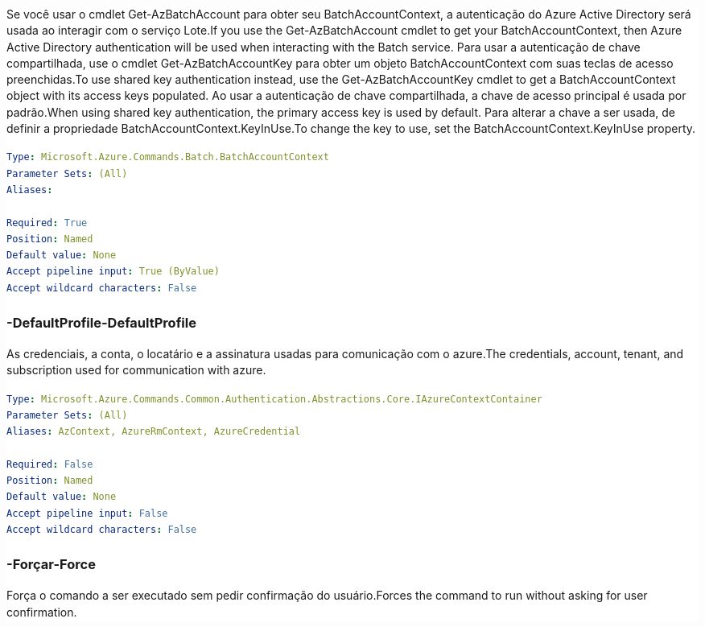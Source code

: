 <span data-ttu-id="b5687-120">Se você usar o cmdlet Get-AzBatchAccount para obter seu BatchAccountContext, a autenticação do Azure Active Directory será usada ao interagir com o serviço Lote.</span><span class="sxs-lookup"><span data-stu-id="b5687-120">If you use the Get-AzBatchAccount cmdlet to get your BatchAccountContext, then Azure Active Directory authentication will be used when interacting with the Batch service.</span></span> <span data-ttu-id="b5687-121">Para usar a autenticação de chave compartilhada, use o cmdlet Get-AzBatchAccountKey para obter um objeto BatchAccountContext com suas teclas de acesso preenchidas.</span><span class="sxs-lookup"><span data-stu-id="b5687-121">To use shared key authentication instead, use the Get-AzBatchAccountKey cmdlet to get a BatchAccountContext object with its access keys populated.</span></span> <span data-ttu-id="b5687-122">Ao usar a autenticação de chave compartilhada, a chave de acesso principal é usada por padrão.</span><span class="sxs-lookup"><span data-stu-id="b5687-122">When using shared key authentication, the primary access key is used by default.</span></span> <span data-ttu-id="b5687-123">Para alterar a chave a ser usada, de definir a propriedade BatchAccountContext.KeyInUse.</span><span class="sxs-lookup"><span data-stu-id="b5687-123">To change the key to use, set the BatchAccountContext.KeyInUse property.</span></span>

```yaml
Type: Microsoft.Azure.Commands.Batch.BatchAccountContext
Parameter Sets: (All)
Aliases:

Required: True
Position: Named
Default value: None
Accept pipeline input: True (ByValue)
Accept wildcard characters: False
```

### <span data-ttu-id="b5687-124">-DefaultProfile</span><span class="sxs-lookup"><span data-stu-id="b5687-124">-DefaultProfile</span></span>
<span data-ttu-id="b5687-125">As credenciais, a conta, o locatário e a assinatura usadas para comunicação com o azure.</span><span class="sxs-lookup"><span data-stu-id="b5687-125">The credentials, account, tenant, and subscription used for communication with azure.</span></span>

```yaml
Type: Microsoft.Azure.Commands.Common.Authentication.Abstractions.Core.IAzureContextContainer
Parameter Sets: (All)
Aliases: AzContext, AzureRmContext, AzureCredential

Required: False
Position: Named
Default value: None
Accept pipeline input: False
Accept wildcard characters: False
```

### <span data-ttu-id="b5687-126">-Forçar</span><span class="sxs-lookup"><span data-stu-id="b5687-126">-Force</span></span>
<span data-ttu-id="b5687-127">Força o comando a ser executado sem pedir confirmação do usuário.</span><span class="sxs-lookup"><span data-stu-id="b5687-127">Forces the command to run without asking for user confirmation.</span></span>
